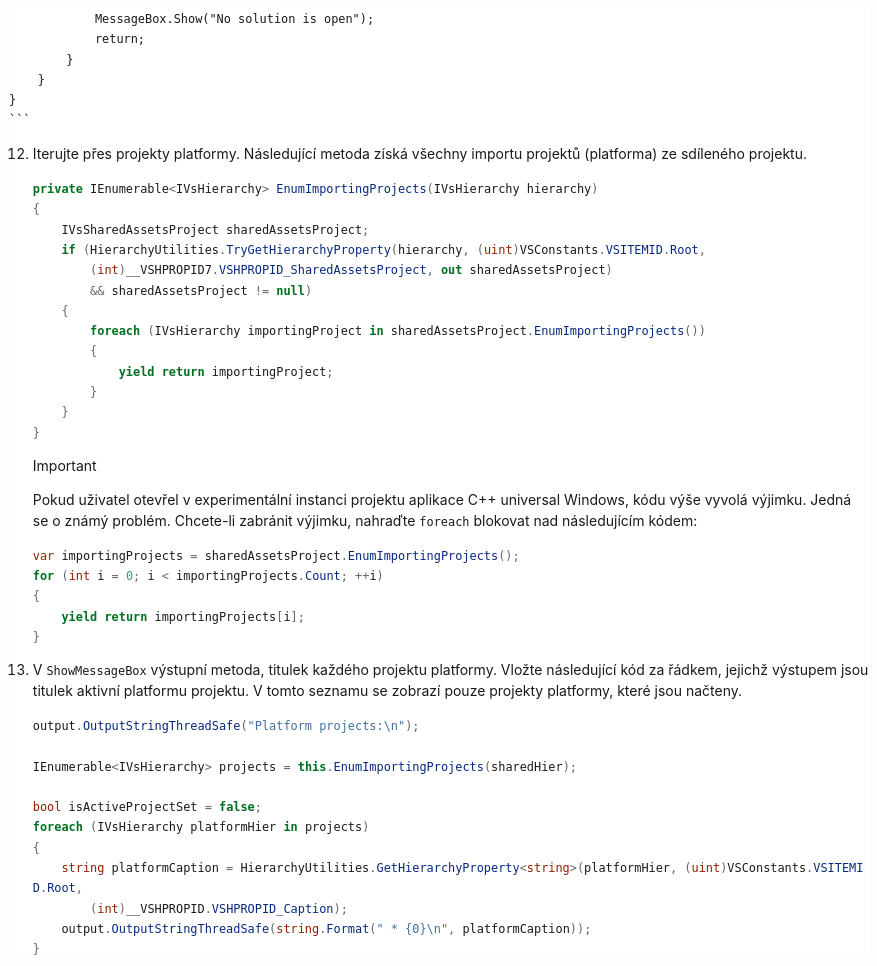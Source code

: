                 MessageBox.Show("No solution is open");
                return;
            }
        }
    }
    ```

12. Iterujte přes projekty platformy. Následující metoda získá všechny importu projektů (platforma) ze sdíleného projektu.

    ```csharp
    private IEnumerable<IVsHierarchy> EnumImportingProjects(IVsHierarchy hierarchy)
    {
        IVsSharedAssetsProject sharedAssetsProject;
        if (HierarchyUtilities.TryGetHierarchyProperty(hierarchy, (uint)VSConstants.VSITEMID.Root,
            (int)__VSHPROPID7.VSHPROPID_SharedAssetsProject, out sharedAssetsProject)
            && sharedAssetsProject != null)
        {
            foreach (IVsHierarchy importingProject in sharedAssetsProject.EnumImportingProjects())
            {
                yield return importingProject;
            }
        }
    }
    ```

    > [!IMPORTANT]
    > Pokud uživatel otevřel v experimentální instanci projektu aplikace C++ universal Windows, kódu výše vyvolá výjimku. Jedná se o známý problém. Chcete-li zabránit výjimku, nahraďte `foreach` blokovat nad následujícím kódem:

    ```csharp
    var importingProjects = sharedAssetsProject.EnumImportingProjects();
    for (int i = 0; i < importingProjects.Count; ++i)
    {
        yield return importingProjects[i];
    }
    ```

13. V `ShowMessageBox` výstupní metoda, titulek každého projektu platformy. Vložte následující kód za řádkem, jejichž výstupem jsou titulek aktivní platformu projektu. V tomto seznamu se zobrazí pouze projekty platformy, které jsou načteny.

    ```csharp
    output.OutputStringThreadSafe("Platform projects:\n");

    IEnumerable<IVsHierarchy> projects = this.EnumImportingProjects(sharedHier);

    bool isActiveProjectSet = false;
    foreach (IVsHierarchy platformHier in projects)
    {
        string platformCaption = HierarchyUtilities.GetHierarchyProperty<string>(platformHier, (uint)VSConstants.VSITEMID.Root,
            (int)__VSHPROPID.VSHPROPID_Caption);
        output.OutputStringThreadSafe(string.Format(" * {0}\n", platformCaption));
    }
    ```

